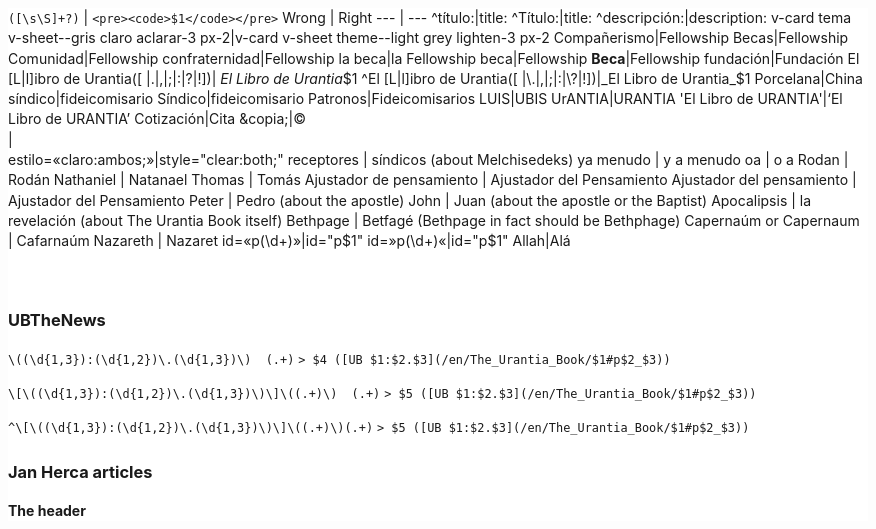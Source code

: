 ````([\s\S]+?)```` | `<pre><code>$1</code></pre>`
Wrong | Right
--- | ---
^título:|title:
^Título:|title:
^descripción:|description:
v-card tema v-sheet--gris claro aclarar-3 px-2|v-card v-sheet theme--light grey lighten-3 px-2
Compañerismo|Fellowship
Becas|Fellowship
Comunidad|Fellowship
confraternidad|Fellowship
la beca|la Fellowship
beca|Fellowship
**Beca**|Fellowship
fundación|Fundación
 El [L|l]ibro de Urantia([ |\.|,|;|:|\?|!])| _El Libro de Urantia_$1
^El [L|l]ibro de Urantia([ |\.|,|;|:|\?|!])|_El Libro de Urantia_$1
Porcelana|China
síndico|fideicomisario
Síndico|fideicomisario
Patronos|Fideicomisarios
LUIS|UBIS
UrANTIA|URANTIA
'El Libro de URANTIA'|‘El Libro de URANTIA’
Cotización|Cita
&copia;|&copy;
<br estilo=«claro:ambos;»/>|<br style="clear:both;"/>
estilo=«claro:ambos;»|style="clear:both;"
receptores | síndicos (about Melchisedeks)
ya menudo | y a menudo
oa | o a
Rodan | Rodán
Nathaniel | Natanael
Thomas | Tomás
Ajustador de pensamiento | Ajustador del Pensamiento
Ajustador del pensamiento | Ajustador del Pensamiento
Peter | Pedro (about the apostle)
John | Juan (about the apostle or the Baptist)
Apocalipsis | la revelación (about The Urantia Book itself)
Bethpage | Betfagé (Bethpage in fact should be Bethphage)
Capernaúm or Capernaum | Cafarnaúm
Nazareth | Nazaret
id=«p(\d+)»|id="p$1"
id=»p(\d+)«|id="p$1"
Allah|Alá

&nbsp; 


### UBTheNews

`\((\d{1,3}):(\d{1,2})\.(\d{1,3})\)  (.+)`
`> $4 ([UB $1:$2.$3](/en/The_Urantia_Book/$1#p$2_$3))`

`\[\((\d{1,3}):(\d{1,2})\.(\d{1,3})\)\]\((.+)\)  (.+)`
`> $5 ([UB $1:$2.$3](/en/The_Urantia_Book/$1#p$2_$3))`

`^\[\((\d{1,3}):(\d{1,2})\.(\d{1,3})\)\]\((.+)\)(.+)`
`> $5 ([UB $1:$2.$3](/en/The_Urantia_Book/$1#p$2_$3))`

### Jan Herca articles

**The header**

````